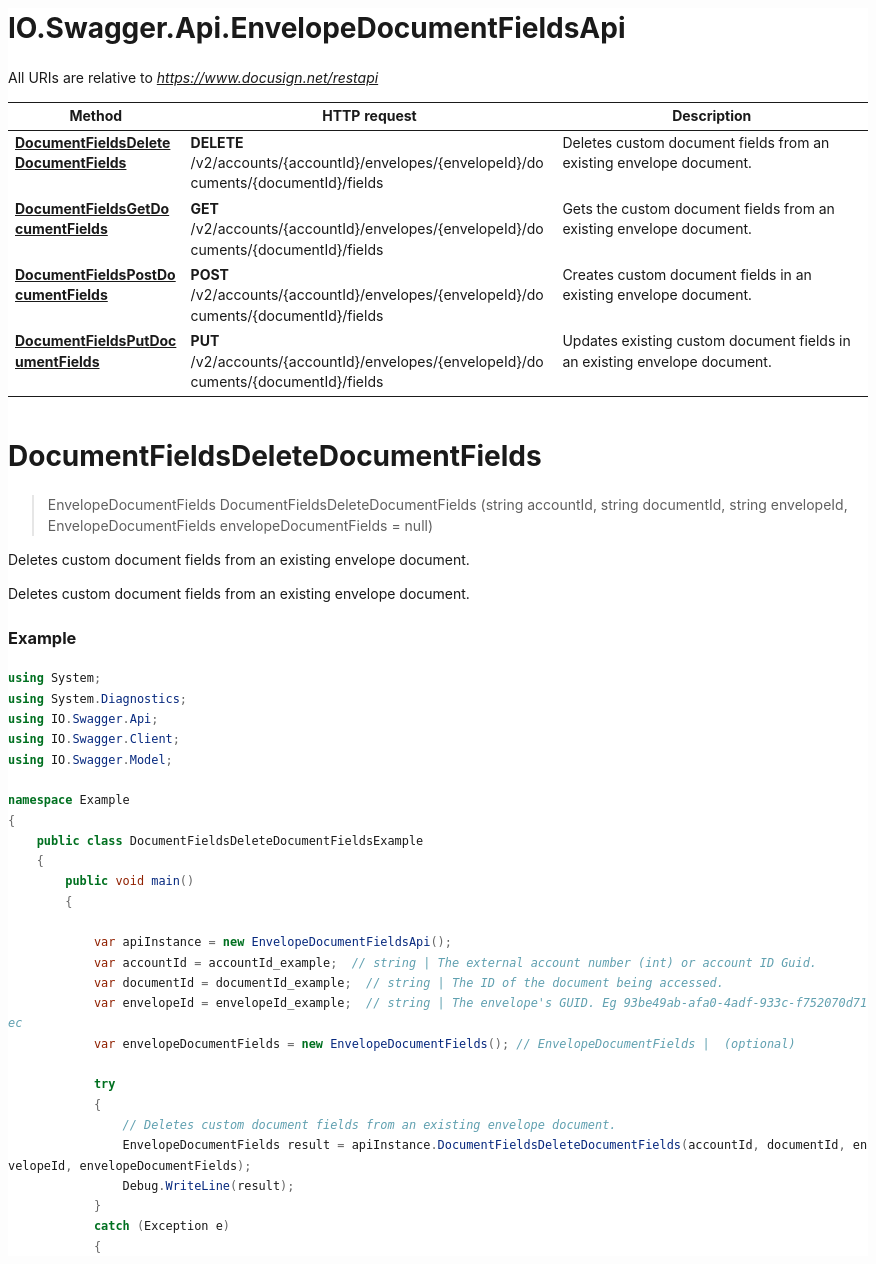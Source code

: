# IO.Swagger.Api.EnvelopeDocumentFieldsApi

All URIs are relative to *https://www.docusign.net/restapi*

Method | HTTP request | Description
------------- | ------------- | -------------
[**DocumentFieldsDeleteDocumentFields**](EnvelopeDocumentFieldsApi.md#documentfieldsdeletedocumentfields) | **DELETE** /v2/accounts/{accountId}/envelopes/{envelopeId}/documents/{documentId}/fields | Deletes custom document fields from an existing envelope document.
[**DocumentFieldsGetDocumentFields**](EnvelopeDocumentFieldsApi.md#documentfieldsgetdocumentfields) | **GET** /v2/accounts/{accountId}/envelopes/{envelopeId}/documents/{documentId}/fields | Gets the custom document fields from an  existing envelope document.
[**DocumentFieldsPostDocumentFields**](EnvelopeDocumentFieldsApi.md#documentfieldspostdocumentfields) | **POST** /v2/accounts/{accountId}/envelopes/{envelopeId}/documents/{documentId}/fields | Creates custom document fields in an existing envelope document.
[**DocumentFieldsPutDocumentFields**](EnvelopeDocumentFieldsApi.md#documentfieldsputdocumentfields) | **PUT** /v2/accounts/{accountId}/envelopes/{envelopeId}/documents/{documentId}/fields | Updates existing custom document fields in an existing envelope document.


<a name="documentfieldsdeletedocumentfields"></a>
# **DocumentFieldsDeleteDocumentFields**
> EnvelopeDocumentFields DocumentFieldsDeleteDocumentFields (string accountId, string documentId, string envelopeId, EnvelopeDocumentFields envelopeDocumentFields = null)

Deletes custom document fields from an existing envelope document.

Deletes custom document fields from an existing envelope document.

### Example
```csharp
using System;
using System.Diagnostics;
using IO.Swagger.Api;
using IO.Swagger.Client;
using IO.Swagger.Model;

namespace Example
{
    public class DocumentFieldsDeleteDocumentFieldsExample
    {
        public void main()
        {
            
            var apiInstance = new EnvelopeDocumentFieldsApi();
            var accountId = accountId_example;  // string | The external account number (int) or account ID Guid.
            var documentId = documentId_example;  // string | The ID of the document being accessed.
            var envelopeId = envelopeId_example;  // string | The envelope's GUID. Eg 93be49ab-afa0-4adf-933c-f752070d71ec 
            var envelopeDocumentFields = new EnvelopeDocumentFields(); // EnvelopeDocumentFields |  (optional) 

            try
            {
                // Deletes custom document fields from an existing envelope document.
                EnvelopeDocumentFields result = apiInstance.DocumentFieldsDeleteDocumentFields(accountId, documentId, envelopeId, envelopeDocumentFields);
                Debug.WriteLine(result);
            }
            catch (Exception e)
            {
```